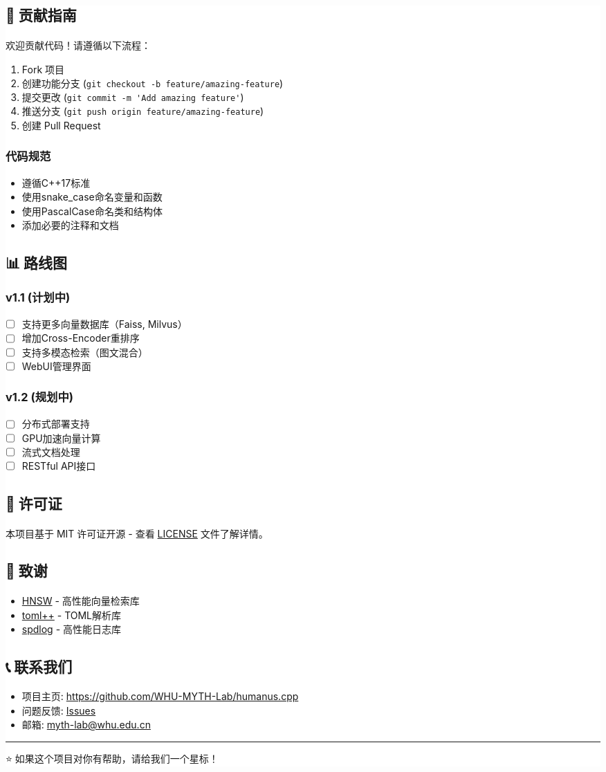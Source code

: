 ## 🤝 贡献指南

欢迎贡献代码！请遵循以下流程：

1. Fork 项目
2. 创建功能分支 (`git checkout -b feature/amazing-feature`)
3. 提交更改 (`git commit -m 'Add amazing feature'`)
4. 推送分支 (`git push origin feature/amazing-feature`)
5. 创建 Pull Request

### 代码规范

- 遵循C++17标准
- 使用snake_case命名变量和函数
- 使用PascalCase命名类和结构体
- 添加必要的注释和文档

## 📊 路线图

### v1.1 (计划中)
- [ ] 支持更多向量数据库（Faiss, Milvus）
- [ ] 增加Cross-Encoder重排序
- [ ] 支持多模态检索（图文混合）
- [ ] WebUI管理界面

### v1.2 (规划中)
- [ ] 分布式部署支持
- [ ] GPU加速向量计算
- [ ] 流式文档处理
- [ ] RESTful API接口

## 📄 许可证

本项目基于 MIT 许可证开源 - 查看 [LICENSE](LICENSE) 文件了解详情。

## 🙏 致谢

- [HNSW](https://github.com/nmslib/hnswlib) - 高性能向量检索库
- [toml++](https://github.com/marzer/tomlplusplus) - TOML解析库
- [spdlog](https://github.com/gabime/spdlog) - 高性能日志库

## 📞 联系我们

- 项目主页: https://github.com/WHU-MYTH-Lab/humanus.cpp
- 问题反馈: [Issues](https://github.com/WHU-MYTH-Lab/humanus.cpp/issues)
- 邮箱: myth-lab@whu.edu.cn

---

⭐ 如果这个项目对你有帮助，请给我们一个星标！
